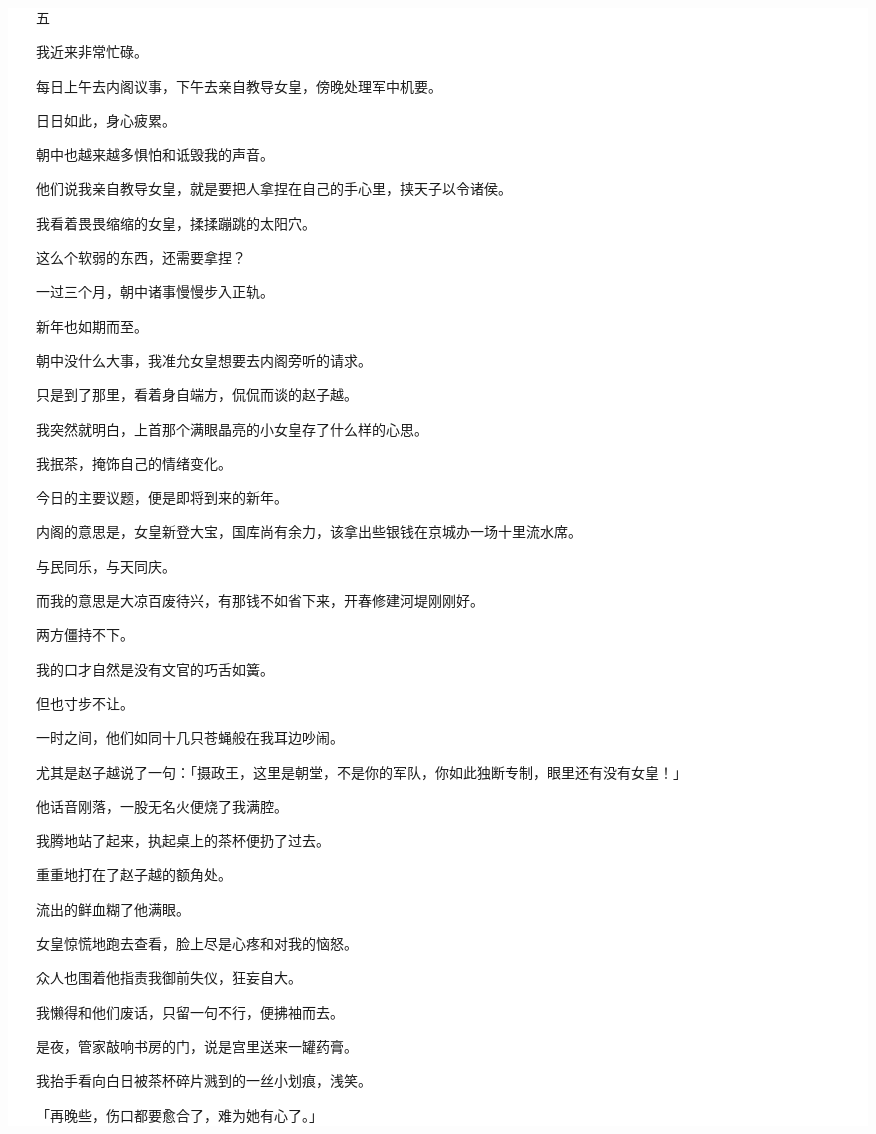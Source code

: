 &emsp;&emsp;五  
  
&emsp;&emsp;我近来非常忙碌。  
  
&emsp;&emsp;每日上午去内阁议事，下午去亲自教导女皇，傍晚处理军中机要。  
  
&emsp;&emsp;日日如此，身心疲累。  
  
&emsp;&emsp;朝中也越来越多惧怕和诋毁我的声音。  
  
&emsp;&emsp;他们说我亲自教导女皇，就是要把人拿捏在自己的手心里，挟天子以令诸侯。  
  
&emsp;&emsp;我看着畏畏缩缩的女皇，揉揉蹦跳的太阳穴。  
  
&emsp;&emsp;这么个软弱的东西，还需要拿捏？  
  
&emsp;&emsp;一过三个月，朝中诸事慢慢步入正轨。  
  
&emsp;&emsp;新年也如期而至。  
  
&emsp;&emsp;朝中没什么大事，我准允女皇想要去内阁旁听的请求。  
  
&emsp;&emsp;只是到了那里，看着身自端方，侃侃而谈的赵子越。  
  
&emsp;&emsp;我突然就明白，上首那个满眼晶亮的小女皇存了什么样的心思。  
  
&emsp;&emsp;我抿茶，掩饰自己的情绪变化。  
  
&emsp;&emsp;今日的主要议题，便是即将到来的新年。  
  
&emsp;&emsp;内阁的意思是，女皇新登大宝，国库尚有余力，该拿出些银钱在京城办一场十里流水席。  
  
&emsp;&emsp;与民同乐，与天同庆。  
  
&emsp;&emsp;而我的意思是大凉百废待兴，有那钱不如省下来，开春修建河堤刚刚好。  
  
&emsp;&emsp;两方僵持不下。  
  
&emsp;&emsp;我的口才自然是没有文官的巧舌如簧。  
  
&emsp;&emsp;但也寸步不让。  
  
&emsp;&emsp;一时之间，他们如同十几只苍蝇般在我耳边吵闹。  
  
&emsp;&emsp;尤其是赵子越说了一句：「摄政王，这里是朝堂，不是你的军队，你如此独断专制，眼里还有没有女皇！」  
  
&emsp;&emsp;他话音刚落，一股无名火便烧了我满腔。  
  
&emsp;&emsp;我腾地站了起来，执起桌上的茶杯便扔了过去。  
  
&emsp;&emsp;重重地打在了赵子越的额角处。  
  
&emsp;&emsp;流出的鲜血糊了他满眼。  
  
&emsp;&emsp;女皇惊慌地跑去查看，脸上尽是心疼和对我的恼怒。  
  
&emsp;&emsp;众人也围着他指责我御前失仪，狂妄自大。  
  
&emsp;&emsp;我懒得和他们废话，只留一句不行，便拂袖而去。  
  
&emsp;&emsp;是夜，管家敲响书房的门，说是宫里送来一罐药膏。  
  
&emsp;&emsp;我抬手看向白日被茶杯碎片溅到的一丝小划痕，浅笑。  
  
&emsp;&emsp;「再晚些，伤口都要愈合了，难为她有心了。」  
  